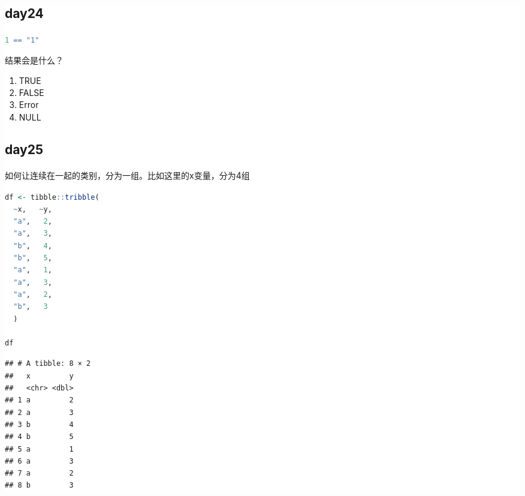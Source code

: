 


## day24


```r
1 == "1"
```

结果会是什么？

1. TRUE 
2. FALSE 
3. Error 
4. NULL



## day25

如何让连续在一起的类别，分为一组。比如这里的x变量，分为4组


```r
df <- tibble::tribble(
  ~x,   ~y,
  "a",   2,
  "a",   3,
  "b",   4,
  "b",   5,
  "a",   1,
  "a",   3,
  "a",   2,
  "b",   3
  )

df
```

```
## # A tibble: 8 × 2
##   x         y
##   <chr> <dbl>
## 1 a         2
## 2 a         3
## 3 b         4
## 4 b         5
## 5 a         1
## 6 a         3
## 7 a         2
## 8 b         3
```





